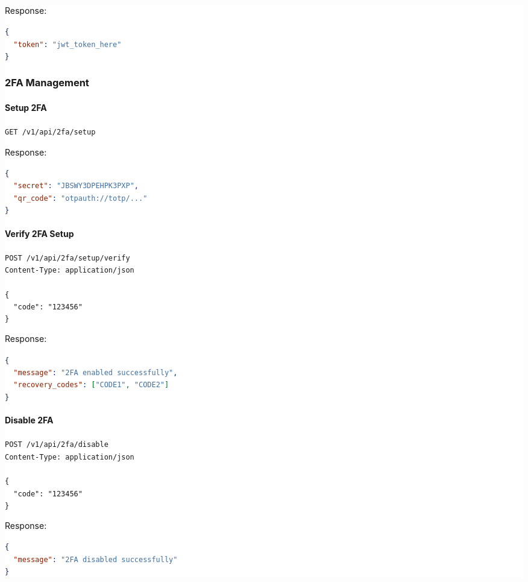 Response:
```json
{
  "token": "jwt_token_here"
}
```

### 2FA Management

#### Setup 2FA
```http
GET /v1/api/2fa/setup
```

Response:
```json
{
  "secret": "JBSWY3DPEHPK3PXP",
  "qr_code": "otpauth://totp/..."
}
```

#### Verify 2FA Setup
```http
POST /v1/api/2fa/setup/verify
Content-Type: application/json

{
  "code": "123456"
}
```

Response:
```json
{
  "message": "2FA enabled successfully",
  "recovery_codes": ["CODE1", "CODE2"]
}
```

#### Disable 2FA
```http
POST /v1/api/2fa/disable
Content-Type: application/json

{
  "code": "123456"
}
```

Response:
```json
{
  "message": "2FA disabled successfully"
}
```
